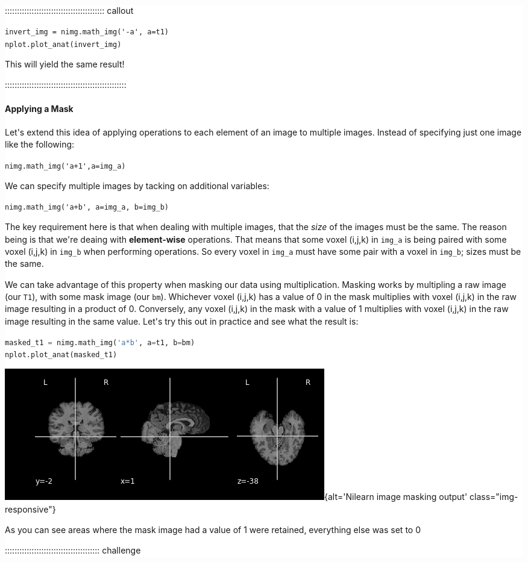 :::::::::::::::::::::::::::::::::::::::::  callout

```
invert_img = nimg.math_img('-a', a=t1)
nplot.plot_anat(invert_img)
```

This will yield the same result!


::::::::::::::::::::::::::::::::::::::::::::::::::

#### Applying a Mask

Let's extend this idea of applying operations to each element of an image to multiple images. Instead of specifying just one image like the following:

`nimg.math_img('a+1',a=img_a)`

We can specify multiple images by tacking on additional variables:

`nimg.math_img('a+b', a=img_a, b=img_b)`

The key requirement here is that when dealing with multiple images, that the *size* of the images must be the same. The reason being is that we're deaing with **element-wise** operations. That means that some voxel (i,j,k) in `img_a` is being paired with some voxel (i,j,k) in `img_b` when performing operations. So every voxel in `img_a` must have some pair with a voxel in `img_b`; sizes must be the same.

We can take advantage of this property when masking our data using multiplication. Masking works by multipling a raw image (our `T1`), with some mask image (our `bm`). Whichever voxel (i,j,k) has a value of 0 in the mask multiplies with voxel (i,j,k) in the raw image resulting in a product of 0. Conversely, any voxel (i,j,k) in the mask with a value of 1 multiplies with voxel (i,j,k) in the raw image resulting in the same value. Let's try this out in practice and see what the result is:

```python
masked_t1 = nimg.math_img('a*b', a=t1, b=bm)
nplot.plot_anat(masked_t1)
```

![](fig/masked_t1.png){alt='Nilearn image masking output' class="img-responsive"}

As you can see areas where the mask image had a value of 1 were retained, everything else was set to 0

:::::::::::::::::::::::::::::::::::::::  challenge
